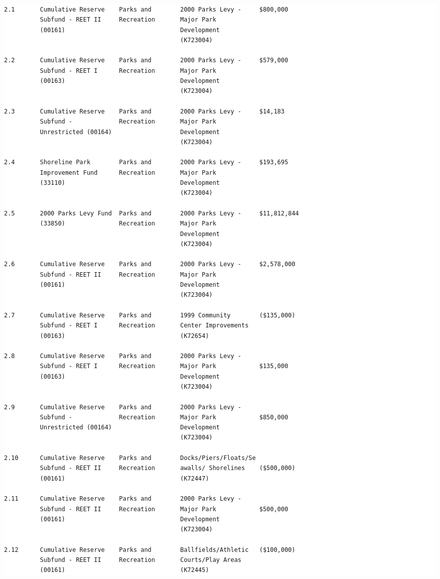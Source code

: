    2.1       Cumulative Reserve    Parks and        2000 Parks Levy -     $800,000  
              Subfund - REET II     Recreation       Major Park  
              (00161)                                Development  
                                                     (K723004)  
  
    2.2       Cumulative Reserve    Parks and        2000 Parks Levy -     $579,000  
              Subfund - REET I      Recreation       Major Park  
              (00163)                                Development  
                                                     (K723004)  
  
    2.3       Cumulative Reserve    Parks and        2000 Parks Levy -     $14,183  
              Subfund -             Recreation       Major Park  
              Unrestricted (00164)                   Development  
                                                     (K723004)  
  
    2.4       Shoreline Park        Parks and        2000 Parks Levy -     $193,695  
              Improvement Fund      Recreation       Major Park  
              (33110)                                Development  
                                                     (K723004)  
  
    2.5       2000 Parks Levy Fund  Parks and        2000 Parks Levy -     $11,812,844  
              (33850)               Recreation       Major Park  
                                                     Development  
                                                     (K723004)  
  
    2.6       Cumulative Reserve    Parks and        2000 Parks Levy -     $2,578,000  
              Subfund - REET II     Recreation       Major Park  
              (00161)                                Development  
                                                     (K723004)  
  
    2.7       Cumulative Reserve    Parks and        1999 Community        ($135,000)  
              Subfund - REET I      Recreation       Center Improvements  
              (00163)                                (K72654)  
  
    2.8       Cumulative Reserve    Parks and        2000 Parks Levy -  
              Subfund - REET I      Recreation       Major Park            $135,000  
              (00163)                                Development  
                                                     (K723004)  
  
    2.9       Cumulative Reserve    Parks and        2000 Parks Levy -  
              Subfund -             Recreation       Major Park            $850,000  
              Unrestricted (00164)                   Development  
                                                     (K723004)  
  
    2.10      Cumulative Reserve    Parks and        Docks/Piers/Floats/Se  
              Subfund - REET II     Recreation       awalls/ Shorelines    ($500,000)  
              (00161)                                (K72447)  
  
    2.11      Cumulative Reserve    Parks and        2000 Parks Levy -  
              Subfund - REET II     Recreation       Major Park            $500,000  
              (00161)                                Development  
                                                     (K723004)  
  
    2.12      Cumulative Reserve    Parks and        Ballfields/Athletic   ($100,000)  
              Subfund - REET II     Recreation       Courts/Play Areas  
              (00161)                                (K72445)  
  